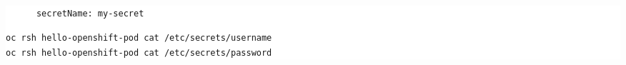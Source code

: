 ```bash
      secretName: my-secret
```

```bash
oc rsh hello-openshift-pod cat /etc/secrets/username
oc rsh hello-openshift-pod cat /etc/secrets/password
```